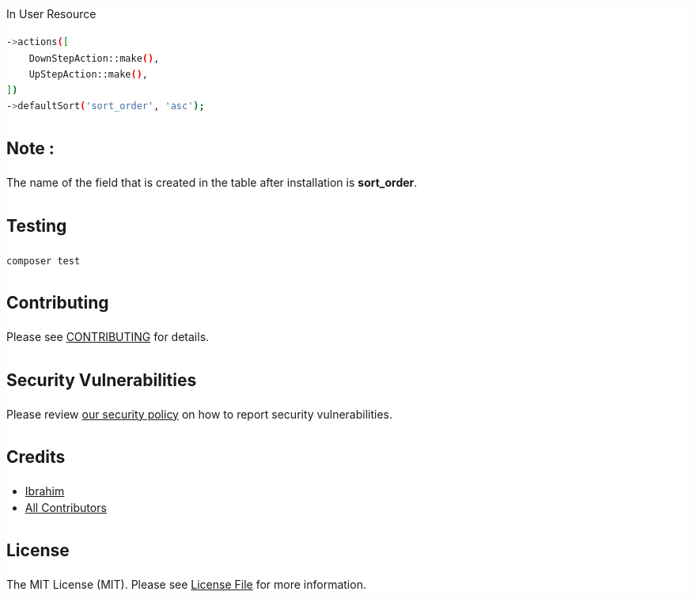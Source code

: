 In User Resource

```bash
->actions([
	DownStepAction::make(),
	UpStepAction::make(),
])
->defaultSort('sort_order', 'asc');
```

## Note :  
The name of the field that is created in the table after installation is <b>sort_order</b>.

## Testing

```bash
composer test
```

## Contributing

Please see [CONTRIBUTING](CONTRIBUTING.md) for details.

## Security Vulnerabilities

Please review [our security policy](../../security/policy) on how to report security vulnerabilities.

## Credits

- [Ibrahim](https://github.com/ibrahimBougaoua)
- [All Contributors](../../contributors)

## License

The MIT License (MIT). Please see [License File](LICENSE.md) for more information.
